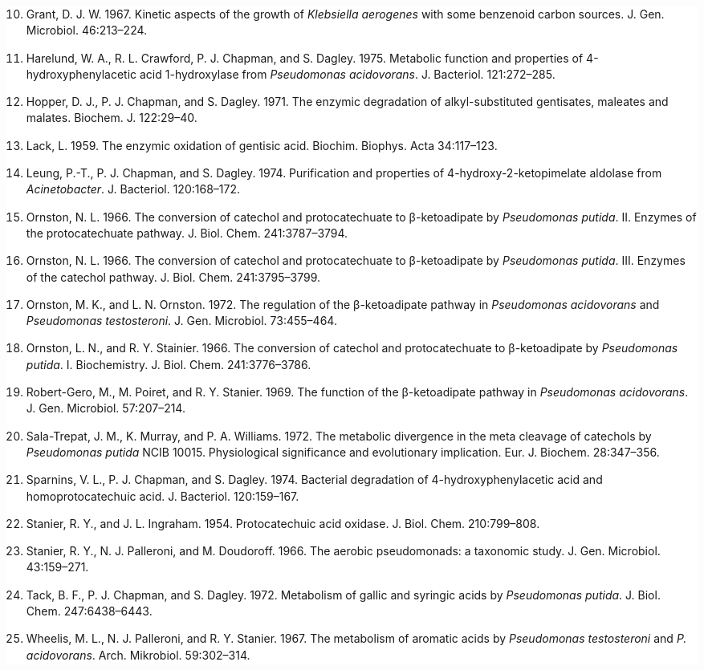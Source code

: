 10. Grant, D. J. W. 1967. Kinetic aspects of the growth of *Klebsiella aerogenes* with some benzenoid carbon sources. J. Gen. Microbiol. 46:213–224.
11. Harelund, W. A., R. L. Crawford, P. J. Chapman, and S. Dagley. 1975. Metabolic function and properties of 4-hydroxyphenylacetic acid 1-hydroxylase from *Pseudomonas acidovorans*. J. Bacteriol. 121:272–285.
12. Hopper, D. J., P. J. Chapman, and S. Dagley. 1971. The enzymic degradation of alkyl-substituted gentisates, maleates and malates. Biochem. J. 122:29–40.
13. Lack, L. 1959. The enzymic oxidation of gentisic acid. Biochim. Biophys. Acta 34:117–123.
14. Leung, P.-T., P. J. Chapman, and S. Dagley. 1974. Purification and properties of 4-hydroxy-2-ketopimelate aldolase from *Acinetobacter*. J. Bacteriol. 120:168–172.
15. Ornston, N. L. 1966. The conversion of catechol and protocatechuate to β-ketoadipate by *Pseudomonas putida*. II. Enzymes of the protocatechuate pathway. J. Biol. Chem. 241:3787–3794.
16. Ornston, N. L. 1966. The conversion of catechol and protocatechuate to β-ketoadipate by *Pseudomonas putida*. III. Enzymes of the catechol pathway. J. Biol. Chem. 241:3795–3799.
17. Ornston, M. K., and L. N. Ornston. 1972. The regulation of the β-ketoadipate pathway in *Pseudomonas acidovorans* and *Pseudomonas testosteroni*. J. Gen. Microbiol. 73:455–464.
18. Ornston, L. N., and R. Y. Stainier. 1966. The conversion of catechol and protocatechuate to β-ketoadipate by *Pseudomonas putida*. I. Biochemistry. J. Biol. Chem. 241:3776–3786.

19. Robert-Gero, M., M. Poiret, and R. Y. Stanier. 1969. The function of the β-ketoadipate pathway in *Pseudomonas acidovorans*. J. Gen. Microbiol. 57:207–214.

20. Sala-Trepat, J. M., K. Murray, and P. A. Williams. 1972. The metabolic divergence in the meta cleavage of catechols by *Pseudomonas putida* NCIB 10015. Physiological significance and evolutionary implication. Eur. J. Biochem. 28:347–356.

21. Sparnins, V. L., P. J. Chapman, and S. Dagley. 1974. Bacterial degradation of 4-hydroxyphenylacetic acid and homoprotocatechuic acid. J. Bacteriol. 120:159–167.

22. Stanier, R. Y., and J. L. Ingraham. 1954. Protocatechuic acid oxidase. J. Biol. Chem. 210:799–808.

23. Stanier, R. Y., N. J. Palleroni, and M. Doudoroff. 1966. The aerobic pseudomonads: a taxonomic study. J. Gen. Microbiol. 43:159–271.

24. Tack, B. F., P. J. Chapman, and S. Dagley. 1972. Metabolism of gallic and syringic acids by *Pseudomonas putida*. J. Biol. Chem. 247:6438–6443.

25. Wheelis, M. L., N. J. Palleroni, and R. Y. Stanier. 1967. The metabolism of aromatic acids by *Pseudomonas testosteroni* and *P. acidovorans*. Arch. Mikrobiol. 59:302–314.
